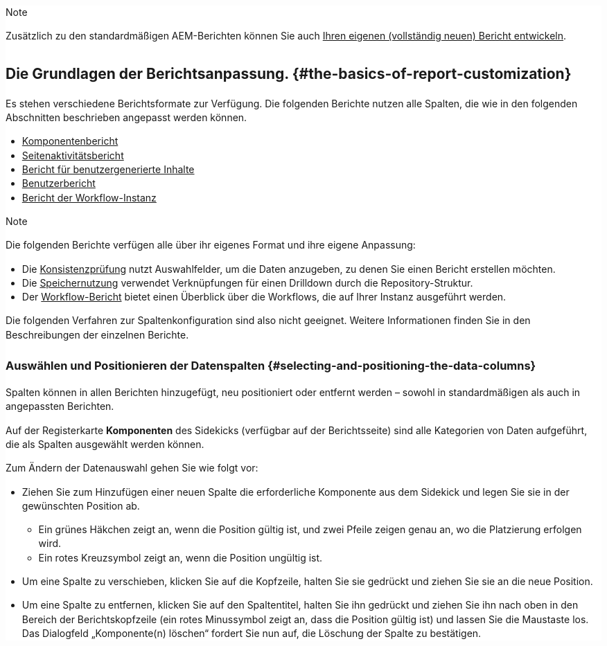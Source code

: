 >[!NOTE]
>
>Zusätzlich zu den standardmäßigen AEM-Berichten können Sie auch [Ihren eigenen (vollständig neuen) Bericht entwickeln](/help/sites-developing/dev-reports.md).

## Die Grundlagen der Berichtsanpassung.  {#the-basics-of-report-customization}

Es stehen verschiedene Berichtsformate zur Verfügung. Die folgenden Berichte nutzen alle Spalten, die wie in den folgenden Abschnitten beschrieben angepasst werden können.

* [Komponentenbericht](#component-report)
* [Seitenaktivitätsbericht](#page-activity-report)
* [Bericht für benutzergenerierte Inhalte](#user-generated-content-report)
* [Benutzerbericht](#user-report)
* [Bericht der Workflow-Instanz](#workflow-instance-report)

>[!NOTE]
>
>Die folgenden Berichte verfügen alle über ihr eigenes Format und ihre eigene Anpassung:
>
>
>* Die [Konsistenzprüfung](#health-check) nutzt Auswahlfelder, um die Daten anzugeben, zu denen Sie einen Bericht erstellen möchten.
>* Die [Speichernutzung](#disk-usage) verwendet Verknüpfungen für einen Drilldown durch die Repository-Struktur.
>* Der [Workflow-Bericht](/help/sites-administering/reporting.md#workflow-report) bietet einen Überblick über die Workflows, die auf Ihrer Instanz ausgeführt werden.

>
>
Die folgenden Verfahren zur Spaltenkonfiguration sind also nicht geeignet. Weitere Informationen finden Sie in den Beschreibungen der einzelnen Berichte.

### Auswählen und Positionieren der Datenspalten  {#selecting-and-positioning-the-data-columns}

Spalten können in allen Berichten hinzugefügt, neu positioniert oder entfernt werden – sowohl in standardmäßigen als auch in angepassten Berichten.

Auf der Registerkarte **Komponenten** des Sidekicks (verfügbar auf der Berichtsseite) sind alle Kategorien von Daten aufgeführt, die als Spalten ausgewählt werden können.

Zum Ändern der Datenauswahl gehen Sie wie folgt vor:

* Ziehen Sie zum Hinzufügen einer neuen Spalte die erforderliche Komponente aus dem Sidekick und legen Sie sie in der gewünschten Position ab.

   * Ein grünes Häkchen zeigt an, wenn die Position gültig ist, und zwei Pfeile zeigen genau an, wo die Platzierung erfolgen wird.
   * Ein rotes Kreuzsymbol zeigt an, wenn die Position ungültig ist.

* Um eine Spalte zu verschieben, klicken Sie auf die Kopfzeile, halten Sie sie gedrückt und ziehen Sie sie an die neue Position.
* Um eine Spalte zu entfernen, klicken Sie auf den Spaltentitel, halten Sie ihn gedrückt und ziehen Sie ihn nach oben in den Bereich der Berichtskopfzeile (ein rotes Minussymbol zeigt an, dass die Position gültig ist) und lassen Sie die Maustaste los. Das Dialogfeld „Komponente(n) löschen“ fordert Sie nun auf, die Löschung der Spalte zu bestätigen.
